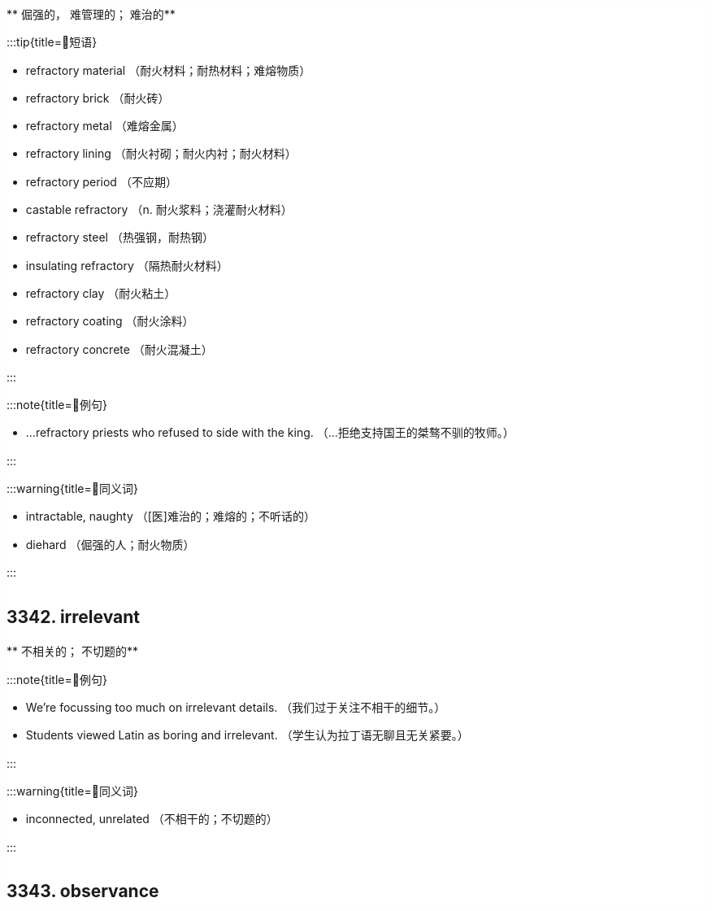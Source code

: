 ** 倔强的， 难管理的； 难治的**

:::tip{title=🤩短语}

- refractory material （耐火材料；耐热材料；难熔物质）

- refractory brick （耐火砖）

- refractory metal （难熔金属）

- refractory lining （耐火衬砌；耐火内衬；耐火材料）

- refractory period （不应期）

- castable refractory （n. 耐火浆料；浇灌耐火材料）

- refractory steel （热强钢，耐热钢）

- insulating refractory （隔热耐火材料）

- refractory clay （耐火粘土）

- refractory coating （耐火涂料）

- refractory concrete （耐火混凝土）

:::

:::note{title=🎤例句}

- ...refractory priests who refused to side with the king. （...拒绝支持国王的桀骜不驯的牧师。）

:::

:::warning{title=🤔同义词}

- intractable, naughty （[医]难治的；难熔的；不听话的）

- diehard （倔强的人；耐火物质）

:::


## 3342. irrelevant

** 不相关的； 不切题的**

:::note{title=🎤例句}

- We’re focussing too much on irrelevant details. （我们过于关注不相干的细节。）

- Students viewed Latin as boring and irrelevant. （学生认为拉丁语无聊且无关紧要。）

:::

:::warning{title=🤔同义词}

- inconnected, unrelated （不相干的；不切题的）

:::


## 3343. observance
